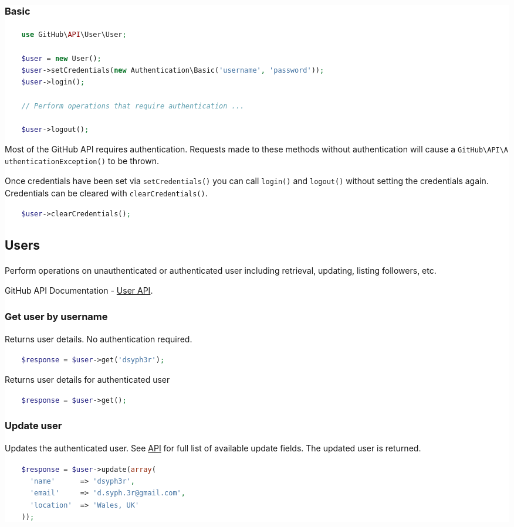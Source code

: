 ### Basic

```php
    use GitHub\API\User\User;
    
    $user = new User();
    $user->setCredentials(new Authentication\Basic('username', 'password'));
    $user->login();

    // Perform operations that require authentication ...

    $user->logout();
```

Most of the GitHub API requires authentication. Requests made to these methods
without authentication will cause a `GitHub\API\AuthenticationException()` to be
thrown.

Once credentials have been set via `setCredentials()` you can call `login()` and
`logout()` without setting the credentials again. Credentials can be cleared
with `clearCredentials()`.

```php
    $user->clearCredentials();
```

## Users

Perform operations on unauthenticated or authenticated user including retrieval, updating,
listing followers, etc.

GitHub API Documentation - [User API](http://developer.github.com/v3/users/).

### Get user by username

Returns user details. No authentication required.

```php
    $response = $user->get('dsyph3r');
```

Returns user details for authenticated user

```php
    $response = $user->get();
```

### Update user

Updates the authenticated user. See
[API](http://developer.github.com/v3/users/#update-the-authenticated-user) for
full list of available update fields. The updated user is returned.

```php
    $response = $user->update(array(
      'name'      => 'dsyph3r',
      'email'     => 'd.syph.3r@gmail.com',
      'location'  => 'Wales, UK'
    ));
```
